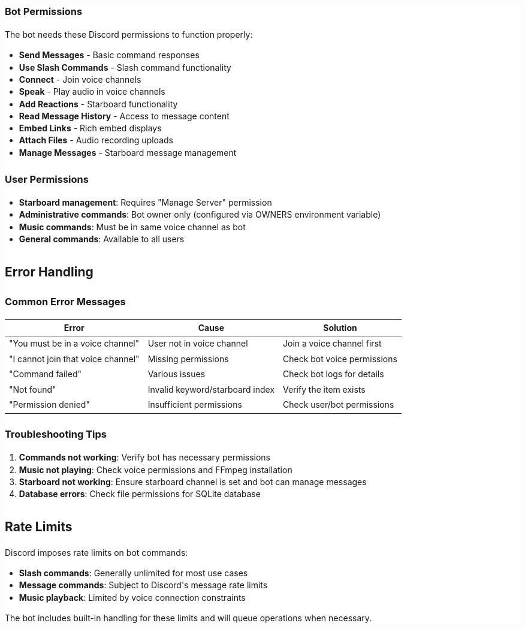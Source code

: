 ### Bot Permissions

The bot needs these Discord permissions to function properly:

- **Send Messages** - Basic command responses
- **Use Slash Commands** - Slash command functionality
- **Connect** - Join voice channels
- **Speak** - Play audio in voice channels
- **Add Reactions** - Starboard functionality
- **Read Message History** - Access to message content
- **Embed Links** - Rich embed displays
- **Attach Files** - Audio recording uploads
- **Manage Messages** - Starboard message management

### User Permissions

- **Starboard management**: Requires "Manage Server" permission
- **Administrative commands**: Bot owner only (configured via OWNERS environment variable)
- **Music commands**: Must be in same voice channel as bot
- **General commands**: Available to all users

## Error Handling

### Common Error Messages

| Error                              | Cause                           | Solution                    |
| ---------------------------------- | ------------------------------- | --------------------------- |
| "You must be in a voice channel"   | User not in voice channel       | Join a voice channel first  |
| "I cannot join that voice channel" | Missing permissions             | Check bot voice permissions |
| "Command failed"                   | Various issues                  | Check bot logs for details  |
| "Not found"                        | Invalid keyword/starboard index | Verify the item exists      |
| "Permission denied"                | Insufficient permissions        | Check user/bot permissions  |

### Troubleshooting Tips

1. **Commands not working**: Verify bot has necessary permissions
2. **Music not playing**: Check voice permissions and FFmpeg installation
3. **Starboard not working**: Ensure starboard channel is set and bot can manage messages
4. **Database errors**: Check file permissions for SQLite database

## Rate Limits

Discord imposes rate limits on bot commands:

- **Slash commands**: Generally unlimited for most use cases
- **Message commands**: Subject to Discord's message rate limits
- **Music playback**: Limited by voice connection constraints

The bot includes built-in handling for these limits and will queue operations when necessary.
